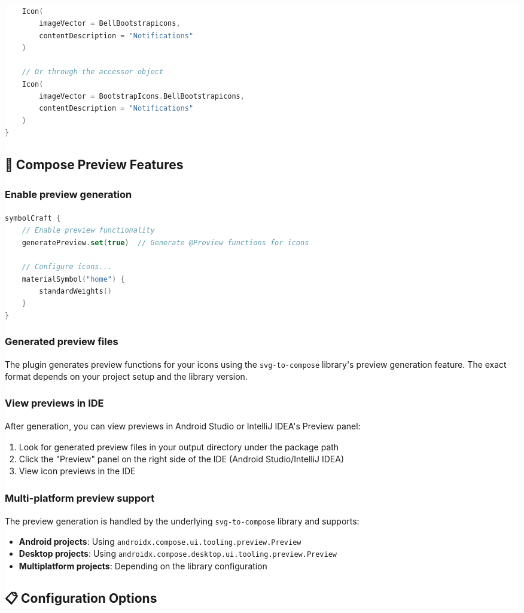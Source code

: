 ```kotlin
    Icon(
        imageVector = BellBootstrapicons,
        contentDescription = "Notifications"
    )

    // Or through the accessor object
    Icon(
        imageVector = BootstrapIcons.BellBootstrapicons,
        contentDescription = "Notifications"
    )
}
```

## 👀 Compose Preview Features

### Enable preview generation

```kotlin
symbolCraft {
    // Enable preview functionality
    generatePreview.set(true)  // Generate @Preview functions for icons

    // Configure icons...
    materialSymbol("home") {
        standardWeights()
    }
}
```

### Generated preview files

The plugin generates preview functions for your icons using the `svg-to-compose` library's preview generation feature. The exact format depends on your project setup and the library version.

### View previews in IDE

After generation, you can view previews in Android Studio or IntelliJ IDEA's Preview panel:

1. Look for generated preview files in your output directory under the package path
2. Click the "Preview" panel on the right side of the IDE (Android Studio/IntelliJ IDEA)
3. View icon previews in the IDE

### Multi-platform preview support

The preview generation is handled by the underlying `svg-to-compose` library and supports:
- **Android projects**: Using `androidx.compose.ui.tooling.preview.Preview`
- **Desktop projects**: Using `androidx.compose.desktop.ui.tooling.preview.Preview`
- **Multiplatform projects**: Depending on the library configuration

## 📋 Configuration Options
